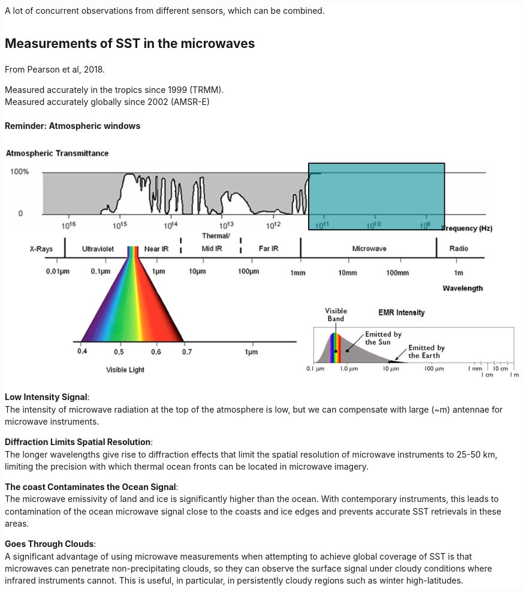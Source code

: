A lot of concurrent observations from different sensors, which can be combined.

## Measurements of SST in the microwaves

From Pearson et al, 2018.  
  
Measured accurately in the tropics since 1999 \(TRMM\).  
Measured accurately globally since 2002 \(AMSR-E\)



#### Reminder: Atmospheric windows

![](../.gitbook/assets/image%20%2860%29.png)

**Low Intensity Signal**:   
The intensity of microwave radiation at the top of the atmosphere is low, but we can compensate with large \(~m\) antennae for microwave instruments.

**Diffraction Limits Spatial Resolution**:   
The longer wavelengths give rise to diffraction effects that limit the spatial resolution of microwave instruments to 25-50 km, limiting the precision with which thermal ocean fronts can be located in microwave imagery.

**The coast Contaminates the Ocean Signal**:   
The microwave emissivity of land and ice is significantly higher than the ocean. With contemporary instruments, this leads to contamination of the ocean microwave signal close to the coasts and ice edges and prevents accurate SST retrievals in these areas.

**Goes Through Clouds**:   
A significant advantage of using microwave measurements when attempting to achieve global coverage of SST is that microwaves can penetrate non-precipitating clouds, so they can observe the surface signal under cloudy conditions where infrared instruments cannot. This is useful, in particular, in persistently cloudy regions such as winter high-latitudes.
